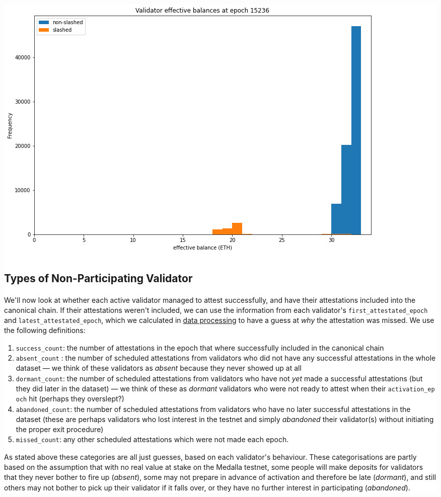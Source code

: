 ![png](/assets/images/medalla-2-validator-taxonomy_files/medalla-2-validator-taxonomy_10_1.png)

## Types of Non-Participating Validator
We'll now look at whether each active validator managed to attest successfully, and have their attestations included into the canonical chain. If their attestations weren't included, we can use the information from each validator's `first_attestated_epoch` and `latest_attestated_epoch`, which we calculated in [data processing](/posts/medalla-data-prep) to have a guess at *why* the attestation was missed. We use the following definitions:
1. `success_count`: the number of attestations in the epoch that where successfully included in the canonical chain
2. `absent_count` : the number of scheduled attestations from validators who did not have any successful attestations in the whole dataset — we think of these validators as *absent* because they never showed up at all
3. `dormant_count`: the number of scheduled attestations from validators who have not *yet* made a successful attestations (but they did later in the dataset) — we think of these as *dormant* validators who were not ready to attest when their `activation_epoch` hit (perhaps they overslept?)
4. `abandoned_count`: the number of scheduled attestations from validators who have no later successful attestations in the dataset (these are perhaps validators who lost interest in the testnet and simply *abandoned* their validator(s) without initiating the proper exit procedure)
5. `missed_count`: any other scheduled attestations which were not made each epoch.

As stated above these categories are all just guesses, based on each validator's behaviour. These categorisations are partly based on the assumption that with no real value at stake on the Medalla testnet, some people will make deposits for validators that they never bother to fire up (*absent*), some may not prepare in advance of activation and therefore be late (*dormant*), and still others may not bother to pick up their validator if it falls over, or they have no further interest in participating (*abandoned*).
